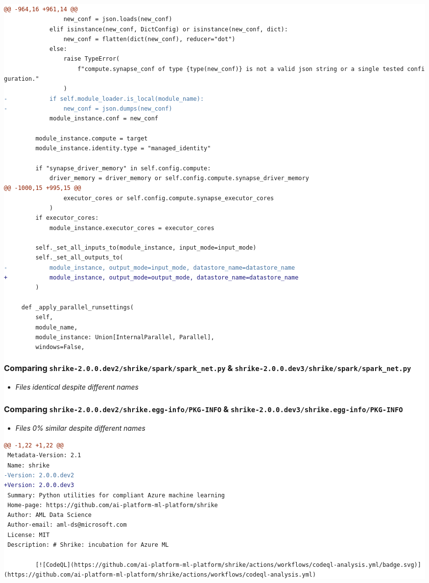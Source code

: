 ```diff
@@ -964,16 +961,14 @@
                 new_conf = json.loads(new_conf)
             elif isinstance(new_conf, DictConfig) or isinstance(new_conf, dict):
                 new_conf = flatten(dict(new_conf), reducer="dot")
             else:
                 raise TypeError(
                     f"compute.synapse_conf of type {type(new_conf)} is not a valid json string or a single tested configuration."
                 )
-            if self.module_loader.is_local(module_name):
-                new_conf = json.dumps(new_conf)
             module_instance.conf = new_conf
 
         module_instance.compute = target
         module_instance.identity.type = "managed_identity"
 
         if "synapse_driver_memory" in self.config.compute:
             driver_memory = driver_memory or self.config.compute.synapse_driver_memory
@@ -1000,15 +995,15 @@
                 executor_cores or self.config.compute.synapse_executor_cores
             )
         if executor_cores:
             module_instance.executor_cores = executor_cores
 
         self._set_all_inputs_to(module_instance, input_mode=input_mode)
         self._set_all_outputs_to(
-            module_instance, output_mode=input_mode, datastore_name=datastore_name
+            module_instance, output_mode=output_mode, datastore_name=datastore_name
         )
 
     def _apply_parallel_runsettings(
         self,
         module_name,
         module_instance: Union[InternalParallel, Parallel],
         windows=False,
```

### Comparing `shrike-2.0.0.dev2/shrike/spark/spark_net.py` & `shrike-2.0.0.dev3/shrike/spark/spark_net.py`

 * *Files identical despite different names*

### Comparing `shrike-2.0.0.dev2/shrike.egg-info/PKG-INFO` & `shrike-2.0.0.dev3/shrike.egg-info/PKG-INFO`

 * *Files 0% similar despite different names*

```diff
@@ -1,22 +1,22 @@
 Metadata-Version: 2.1
 Name: shrike
-Version: 2.0.0.dev2
+Version: 2.0.0.dev3
 Summary: Python utilities for compliant Azure machine learning
 Home-page: https://github.com/ai-platform-ml-platform/shrike
 Author: AML Data Science
 Author-email: aml-ds@microsoft.com
 License: MIT
 Description: # Shrike: incubation for Azure ML
         
         [![CodeQL](https://github.com/ai-platform-ml-platform/shrike/actions/workflows/codeql-analysis.yml/badge.svg)](https://github.com/ai-platform-ml-platform/shrike/actions/workflows/codeql-analysis.yml)
```